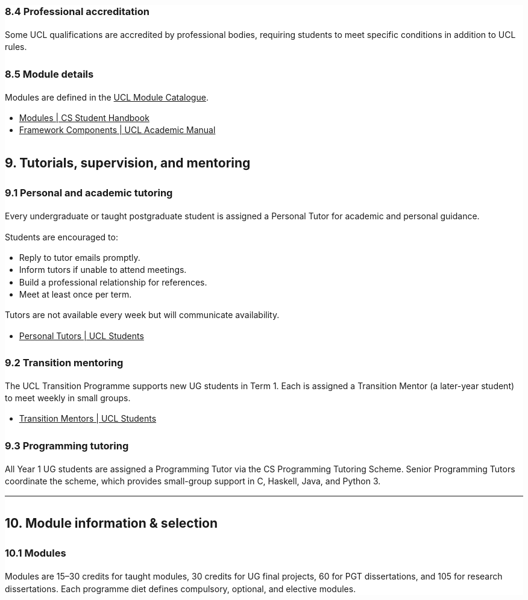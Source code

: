 ### 8.4 Professional accreditation

Some UCL qualifications are accredited by professional bodies, requiring students to meet specific conditions in addition to UCL rules.

### 8.5 Module details

Modules are defined in the [UCL Module Catalogue](https://www.ucl.ac.uk/module-catalogue).

- [Modules | CS Student Handbook](https://liveuclac.sharepoint.com/sites/CSCStudentIntranet/SitePages/Modules.aspx)
- [Framework Components | UCL Academic Manual](https://www.ucl.ac.uk/academic-manual)

## 9. Tutorials, supervision, and mentoring

### 9.1 Personal and academic tutoring

Every undergraduate or taught postgraduate student is assigned a Personal Tutor for academic and personal guidance.

Students are encouraged to:
- Reply to tutor emails promptly.
- Inform tutors if unable to attend meetings.
- Build a professional relationship for references.
- Meet at least once per term.

Tutors are not available every week but will communicate availability.

- [Personal Tutors | UCL Students](https://www.ucl.ac.uk/students/personal-tutors)

### 9.2 Transition mentoring

The UCL Transition Programme supports new UG students in Term 1. Each is assigned a Transition Mentor (a later-year student) to meet weekly in small groups.

- [Transition Mentors | UCL Students](https://www.ucl.ac.uk/students/transition-programme)

### 9.3 Programming tutoring

All Year 1 UG students are assigned a Programming Tutor via the CS Programming Tutoring Scheme. Senior Programming Tutors coordinate the scheme, which provides small-group support in C, Haskell, Java, and Python 3.

---

## 10. Module information & selection

### 10.1 Modules

Modules are 15–30 credits for taught modules, 30 credits for UG final projects, 60 for PGT dissertations, and 105 for research dissertations. Each programme diet defines compulsory, optional, and elective modules.
